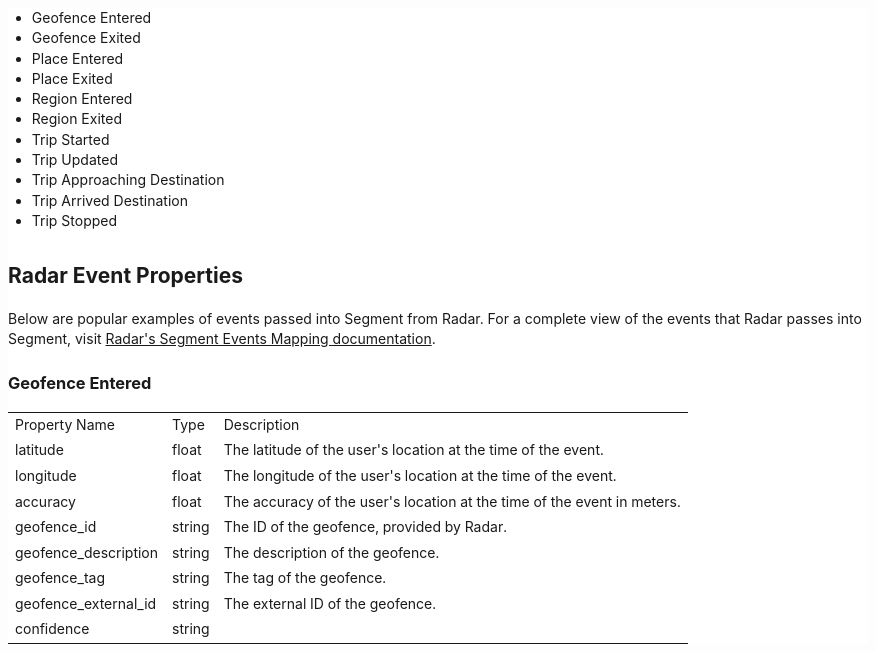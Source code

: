 - Geofence Entered
- Geofence Exited
- Place Entered
- Place Exited
- Region Entered
- Region Exited
- Trip Started
- Trip Updated
- Trip Approaching Destination
- Trip Arrived Destination
- Trip Stopped

## Radar Event Properties

Below are popular examples of events passed into Segment from Radar. For a complete view of the events that Radar passes into Segment, visit [Radar's Segment Events Mapping documentation](https://radar.com/documentation/integrations/segment#event-mapping).

### Geofence Entered

<table>
  <tr>
    <td>Property Name</td>
    <td>Type</td>
    <td>Description</td>
  </tr>
  <tr>
    <td>latitude</td>
    <td>float</td>
    <td>The latitude of the user's location at the time of the event.</td>
  </tr>
  <tr>
    <td>longitude</td>
    <td>float</td>
    <td>The longitude of the user's location at the time of the event.</td>
  </tr>
  <tr>
    <td>accuracy</td>
    <td>float</td>
    <td>The accuracy of the user's location at the time of the event in meters.</td>
  </tr>
  <tr>
    <td>geofence_id</td>
    <td>string</td>
    <td>The ID of the geofence, provided by Radar.</td>
  </tr>
  <tr>
    <td>geofence_description</td>
    <td>string</td>
    <td>The description of the geofence.</td>
  </tr>
  <tr>
    <td>geofence_tag</td>
    <td>string</td>
    <td>The tag of the geofence.</td>
  </tr>
  <tr>
    <td>geofence_external_id</td>
    <td>string</td>
    <td>The external ID of the geofence.</td>
  </tr>
  <tr>
    <td>confidence</td>
    <td>string</td>
